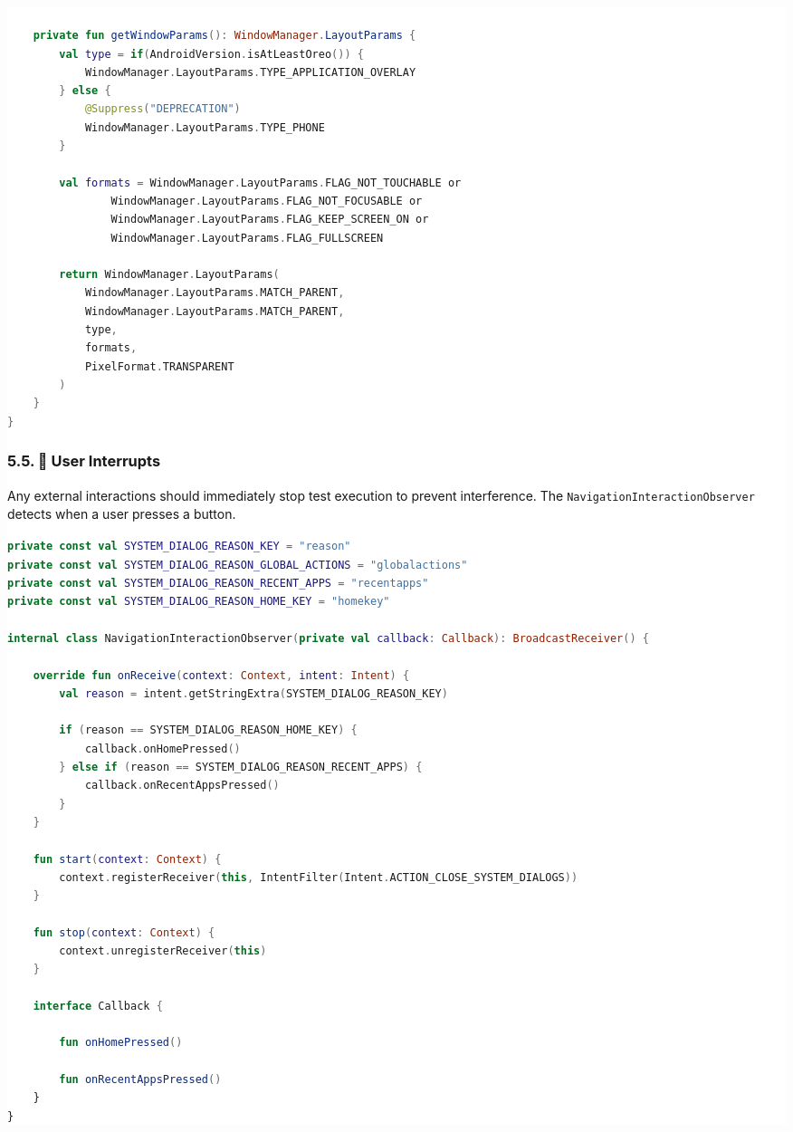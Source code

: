 ```kotlin:title=WindowOverlay.kt

    private fun getWindowParams(): WindowManager.LayoutParams {
        val type = if(AndroidVersion.isAtLeastOreo()) {
            WindowManager.LayoutParams.TYPE_APPLICATION_OVERLAY
        } else {
            @Suppress("DEPRECATION")
            WindowManager.LayoutParams.TYPE_PHONE
        }

        val formats = WindowManager.LayoutParams.FLAG_NOT_TOUCHABLE or
                WindowManager.LayoutParams.FLAG_NOT_FOCUSABLE or
                WindowManager.LayoutParams.FLAG_KEEP_SCREEN_ON or
                WindowManager.LayoutParams.FLAG_FULLSCREEN

        return WindowManager.LayoutParams(
            WindowManager.LayoutParams.MATCH_PARENT,
            WindowManager.LayoutParams.MATCH_PARENT,
            type,
            formats,
            PixelFormat.TRANSPARENT
        )
    }
}
```

### 5.5. 🤏 User Interrupts

Any external interactions should immediately stop test execution to prevent interference. The `NavigationInteractionObserver` detects when a user presses a button.

```kotlin:title=NavigationInteractionObserver.kt
private const val SYSTEM_DIALOG_REASON_KEY = "reason"
private const val SYSTEM_DIALOG_REASON_GLOBAL_ACTIONS = "globalactions"
private const val SYSTEM_DIALOG_REASON_RECENT_APPS = "recentapps"
private const val SYSTEM_DIALOG_REASON_HOME_KEY = "homekey"

internal class NavigationInteractionObserver(private val callback: Callback): BroadcastReceiver() {

    override fun onReceive(context: Context, intent: Intent) {
        val reason = intent.getStringExtra(SYSTEM_DIALOG_REASON_KEY)

        if (reason == SYSTEM_DIALOG_REASON_HOME_KEY) {
            callback.onHomePressed()
        } else if (reason == SYSTEM_DIALOG_REASON_RECENT_APPS) {
            callback.onRecentAppsPressed()
        }
    }

    fun start(context: Context) {
        context.registerReceiver(this, IntentFilter(Intent.ACTION_CLOSE_SYSTEM_DIALOGS))
    }

    fun stop(context: Context) {
        context.unregisterReceiver(this)
    }

    interface Callback {

        fun onHomePressed()

        fun onRecentAppsPressed()
    }
}
```